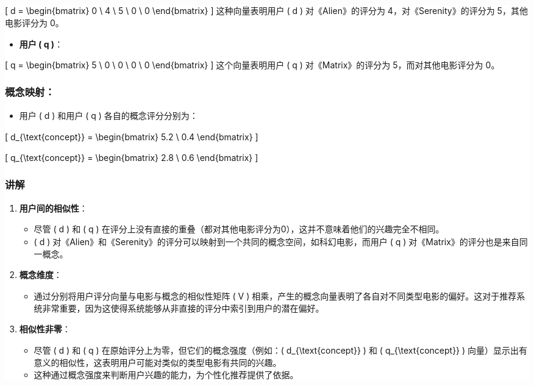 \[
d = \begin{bmatrix}
0 \\
4 \\
5 \\
0 \\
0
\end{bmatrix}
\]
这种向量表明用户 \( d \) 对《Alien》的评分为 4，对《Serenity》的评分为 5，其他电影评分为 0。

- **用户 \( q \)**：
  
\[
q = \begin{bmatrix}
5 \\
0 \\
0 \\
0 \\
0
\end{bmatrix}
\]
这个向量表明用户 \( q \) 对《Matrix》的评分为 5，而对其他电影评分为 0。

### 概念映射：
- 用户 \( d \) 和用户 \( q \) 各自的概念评分分别为：

\[
d_{\text{concept}} = \begin{bmatrix}
5.2 \\
0.4
\end{bmatrix}
\]

\[
q_{\text{concept}} = \begin{bmatrix}
2.8 \\
0.6
\end{bmatrix}
\]

### 讲解

1. **用户间的相似性**：
   - 尽管 \( d \) 和 \( q \) 在评分上没有直接的重叠（都对其他电影评分为0），这并不意味着他们的兴趣完全不相同。
   - \( d \) 对《Alien》和《Serenity》的评分可以映射到一个共同的概念空间，如科幻电影，而用户 \( q \) 对《Matrix》的评分也是来自同一概念。

2. **概念维度**：
   - 通过分别将用户评分向量与电影与概念的相似性矩阵 \( V \) 相乘，产生的概念向量表明了各自对不同类型电影的偏好。这对于推荐系统非常重要，因为这使得系统能够从非直接的评分中索引到用户的潜在偏好。

3. **相似性非零**：
   - 尽管 \( d \) 和 \( q \) 在原始评分上为零，但它们的概念强度（例如：\( d_{\text{concept}} \) 和 \( q_{\text{concept}} \) 向量）显示出有意义的相似性，这表明用户可能对类似的类型电影有共同的兴趣。
   - 这种通过概念强度来判断用户兴趣的能力，为个性化推荐提供了依据。

